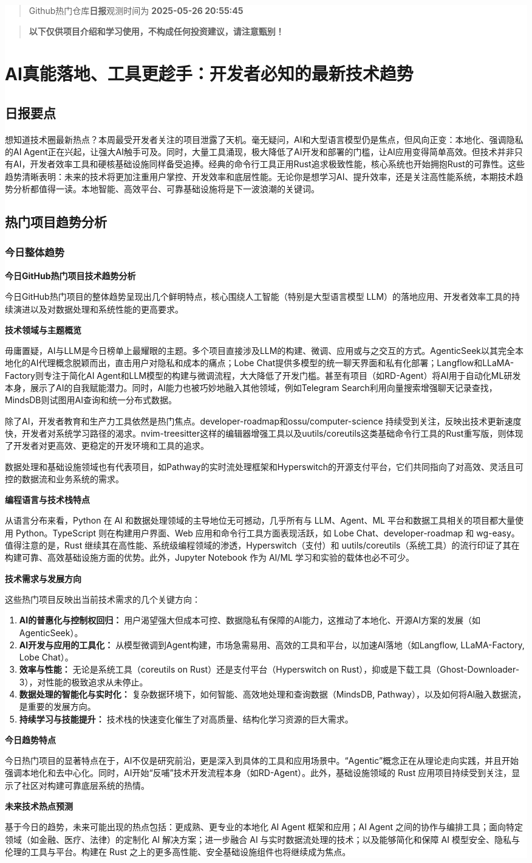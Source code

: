 > Github热门仓库**日报**观测时间为 **2025-05-26 20:55:45**

> **以下仅供项目介绍和学习使用，不构成任何投资建议，请注意甄别！**

# AI真能落地、工具更趁手：开发者必知的最新技术趋势

## 日报要点

想知道技术圈最新热点？本周最受开发者关注的项目泄露了天机。毫无疑问，AI和大型语言模型仍是焦点，但风向正变：本地化、强调隐私的AI Agent正在兴起，让强大AI触手可及。同时，大量工具涌现，极大降低了AI开发和部署的门槛，让AI应用变得简单高效。但技术并非只有AI，开发者效率工具和硬核基础设施同样备受追捧。经典的命令行工具正用Rust追求极致性能，核心系统也开始拥抱Rust的可靠性。这些趋势清晰表明：未来的技术将更加注重用户掌控、开发效率和底层性能。无论你是想学习AI、提升效率，还是关注高性能系统，本期技术趋势分析都值得一读。本地智能、高效平台、可靠基础设施将是下一波浪潮的关键词。

## 热门项目趋势分析

### 今日整体趋势

**今日GitHub热门项目技术趋势分析**

今日GitHub热门项目的整体趋势呈现出几个鲜明特点，核心围绕人工智能（特别是大型语言模型 LLM）的落地应用、开发者效率工具的持续演进以及对数据处理和系统性能的更高要求。

**技术领域与主题概览**

毋庸置疑，AI与LLM是今日榜单上最耀眼的主题。多个项目直接涉及LLM的构建、微调、应用或与之交互的方式。AgenticSeek以其完全本地化的AI代理概念脱颖而出，直击用户对隐私和成本的痛点；Lobe Chat提供多模型的统一聊天界面和私有化部署；Langflow和LLaMA-Factory则专注于简化AI Agent和LLM模型的构建与微调流程，大大降低了开发门槛。甚至有项目（如RD-Agent）将AI用于自动化ML研发本身，展示了AI的自我赋能潜力。同时，AI能力也被巧妙地融入其他领域，例如Telegram Search利用向量搜索增强聊天记录查找，MindsDB则试图用AI查询和统一分布式数据。

除了AI，开发者教育和生产力工具依然是热门焦点。developer-roadmap和ossu/computer-science 持续受到关注，反映出技术更新速度快，开发者对系统学习路径的渴求。nvim-treesitter这样的编辑器增强工具以及uutils/coreutils这类基础命令行工具的Rust重写版，则体现了开发者对更高效、更稳定的开发环境和工具的追求。

数据处理和基础设施领域也有代表项目，如Pathway的实时流处理框架和Hyperswitch的开源支付平台，它们共同指向了对高效、灵活且可控的数据流和业务系统的需求。

**编程语言与技术栈特点**

从语言分布来看，Python 在 AI 和数据处理领域的主导地位无可撼动，几乎所有与 LLM、Agent、ML 平台和数据工具相关的项目都大量使用 Python。TypeScript 则在构建用户界面、Web 应用和命令行工具方面表现活跃，如 Lobe Chat、developer-roadmap 和 wg-easy。值得注意的是，Rust 继续其在高性能、系统级编程领域的渗透，Hyperswitch（支付）和 uutils/coreutils（系统工具）的流行印证了其在构建可靠、高效基础设施方面的优势。此外，Jupyter Notebook 作为 AI/ML 学习和实验的载体也必不可少。

**技术需求与发展方向**

这些热门项目反映出当前技术需求的几个关键方向：
1.  **AI的普惠化与控制权回归：** 用户渴望强大但成本可控、数据隐私有保障的AI能力，这推动了本地化、开源AI方案的发展（如AgenticSeek）。
2.  **AI开发与应用的工具化：** 从模型微调到Agent构建，市场急需易用、高效的工具和平台，以加速AI落地（如Langflow, LLaMA-Factory, Lobe Chat）。
3.  **效率与性能：** 无论是系统工具（coreutils on Rust）还是支付平台（Hyperswitch on Rust），抑或是下载工具（Ghost-Downloader-3），对性能的极致追求从未停止。
4.  **数据处理的智能化与实时化：** 复杂数据环境下，如何智能、高效地处理和查询数据（MindsDB, Pathway），以及如何将AI融入数据流，是重要的发展方向。
5.  **持续学习与技能提升：** 技术栈的快速变化催生了对高质量、结构化学习资源的巨大需求。

**今日趋势特点**

今日热门项目的显著特点在于，AI不仅是研究前沿，更是深入到具体的工具和应用场景中。“Agentic”概念正在从理论走向实践，并且开始强调本地化和去中心化。同时，AI开始“反哺”技术开发流程本身（如RD-Agent）。此外，基础设施领域的 Rust 应用项目持续受到关注，显示了社区对构建可靠底层系统的热情。

**未来技术热点预测**

基于今日的趋势，未来可能出现的热点包括：更成熟、更专业的本地化 AI Agent 框架和应用；AI Agent 之间的协作与编排工具；面向特定领域（如金融、医疗、法律）的定制化 AI 解决方案；进一步融合 AI 与实时数据流处理的技术；以及能够简化和保障 AI 模型安全、隐私与伦理的工具与平台。构建在 Rust 之上的更多高性能、安全基础设施组件也将继续成为焦点。
